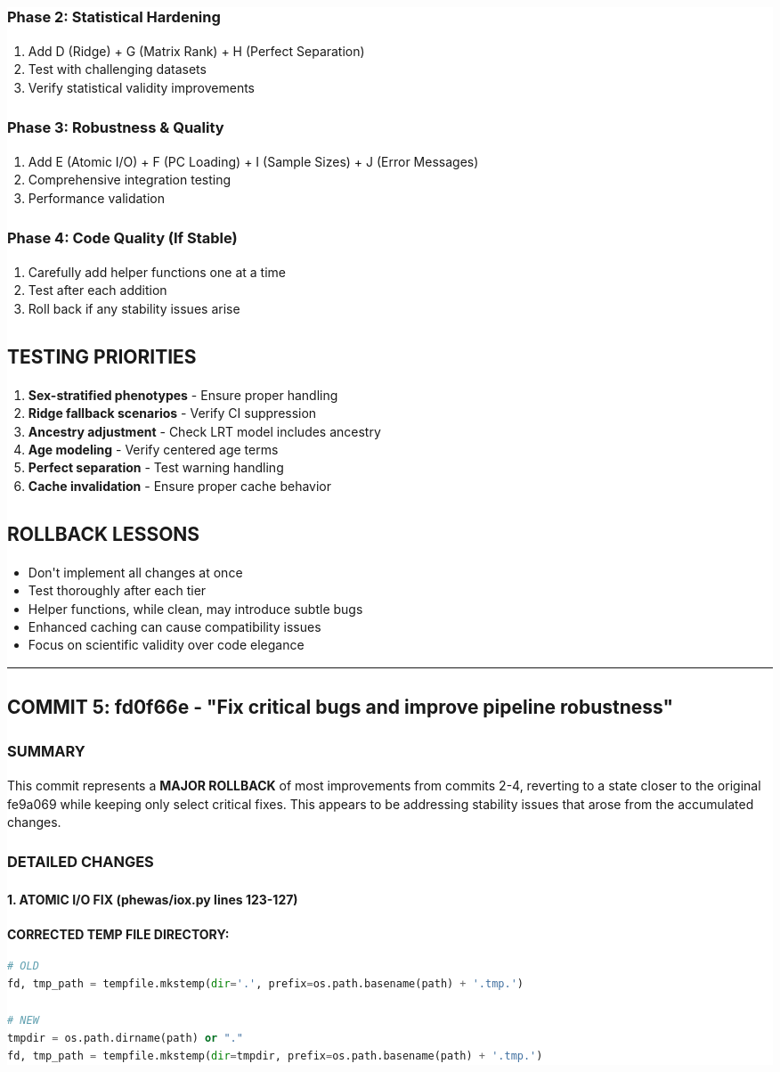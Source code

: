 ### **Phase 2: Statistical Hardening**  
1. Add D (Ridge) + G (Matrix Rank) + H (Perfect Separation)
2. Test with challenging datasets
3. Verify statistical validity improvements

### **Phase 3: Robustness & Quality**
1. Add E (Atomic I/O) + F (PC Loading) + I (Sample Sizes) + J (Error Messages)
2. Comprehensive integration testing
3. Performance validation

### **Phase 4: Code Quality (If Stable)**
1. Carefully add helper functions one at a time
2. Test after each addition
3. Roll back if any stability issues arise

## **TESTING PRIORITIES**
1. **Sex-stratified phenotypes** - Ensure proper handling
2. **Ridge fallback scenarios** - Verify CI suppression  
3. **Ancestry adjustment** - Check LRT model includes ancestry
4. **Age modeling** - Verify centered age terms
5. **Perfect separation** - Test warning handling
6. **Cache invalidation** - Ensure proper cache behavior

## **ROLLBACK LESSONS**
- Don't implement all changes at once
- Test thoroughly after each tier
- Helper functions, while clean, may introduce subtle bugs
- Enhanced caching can cause compatibility issues
- Focus on scientific validity over code elegance

---

## **COMMIT 5: fd0f66e - "Fix critical bugs and improve pipeline robustness"**

### **SUMMARY**
This commit represents a **MAJOR ROLLBACK** of most improvements from commits 2-4, reverting to a state closer to the original fe9a069 while keeping only select critical fixes. This appears to be addressing stability issues that arose from the accumulated changes.

### **DETAILED CHANGES**

#### **1. ATOMIC I/O FIX (phewas/iox.py lines 123-127)**

**CORRECTED TEMP FILE DIRECTORY:**
```python
# OLD
fd, tmp_path = tempfile.mkstemp(dir='.', prefix=os.path.basename(path) + '.tmp.')

# NEW
tmpdir = os.path.dirname(path) or "."
fd, tmp_path = tempfile.mkstemp(dir=tmpdir, prefix=os.path.basename(path) + '.tmp.')
```
